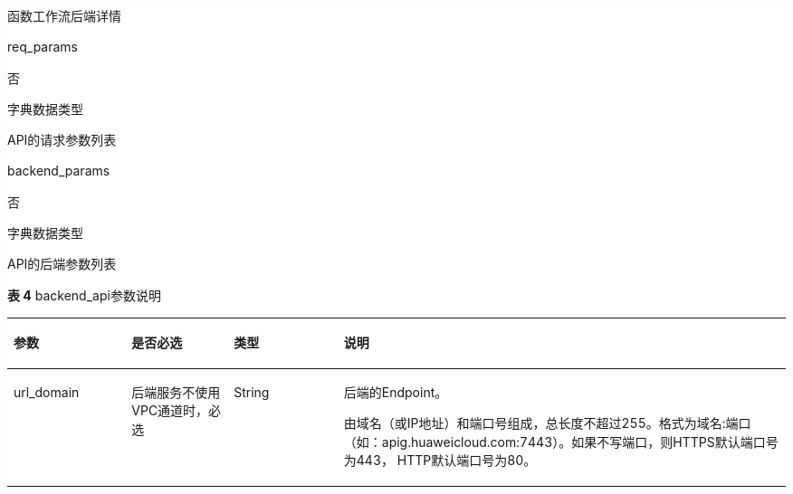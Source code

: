 <td class="cellrowborder" valign="top" width="57.58%" headers="mcps1.2.5.1.4 "><p id="p49765636"><a name="p49765636"></a><a name="p49765636"></a>函数工作流后端详情</p>
</td>
</tr>
<tr id="row16615151932917"><td class="cellrowborder" valign="top" width="15.15%" headers="mcps1.2.5.1.1 "><p id="p156831806524"><a name="p156831806524"></a><a name="p156831806524"></a>req_params</p>
</td>
<td class="cellrowborder" valign="top" width="13.13%" headers="mcps1.2.5.1.2 "><p id="p76831801527"><a name="p76831801527"></a><a name="p76831801527"></a>否</p>
</td>
<td class="cellrowborder" valign="top" width="14.14%" headers="mcps1.2.5.1.3 "><p id="p176831903520"><a name="p176831903520"></a><a name="p176831903520"></a>字典数据类型</p>
</td>
<td class="cellrowborder" valign="top" width="57.58%" headers="mcps1.2.5.1.4 "><p id="p468350195218"><a name="p468350195218"></a><a name="p468350195218"></a>API的请求参数列表</p>
</td>
</tr>
<tr id="row1713042311290"><td class="cellrowborder" valign="top" width="15.15%" headers="mcps1.2.5.1.1 "><p id="p06884014357"><a name="p06884014357"></a><a name="p06884014357"></a>backend_params</p>
</td>
<td class="cellrowborder" valign="top" width="13.13%" headers="mcps1.2.5.1.2 "><p id="p46814011357"><a name="p46814011357"></a><a name="p46814011357"></a>否</p>
</td>
<td class="cellrowborder" valign="top" width="14.14%" headers="mcps1.2.5.1.3 "><p id="p17681640163511"><a name="p17681640163511"></a><a name="p17681640163511"></a>字典数据类型</p>
</td>
<td class="cellrowborder" valign="top" width="57.58%" headers="mcps1.2.5.1.4 "><p id="p76844033510"><a name="p76844033510"></a><a name="p76844033510"></a>API的后端参数列表</p>
</td>
</tr>
</tbody>
</table>

**表 4**  backend\_api参数说明

<a name="table40362358"></a>
<table><thead align="left"><tr id="row52890857"><th class="cellrowborder" valign="top" width="15.15%" id="mcps1.2.5.1.1"><p id="p56301019"><a name="p56301019"></a><a name="p56301019"></a>参数</p>
</th>
<th class="cellrowborder" valign="top" width="13.13%" id="mcps1.2.5.1.2"><p id="p64088677"><a name="p64088677"></a><a name="p64088677"></a>是否必选</p>
</th>
<th class="cellrowborder" valign="top" width="14.14%" id="mcps1.2.5.1.3"><p id="p23800368"><a name="p23800368"></a><a name="p23800368"></a>类型</p>
</th>
<th class="cellrowborder" valign="top" width="57.58%" id="mcps1.2.5.1.4"><p id="p48781668"><a name="p48781668"></a><a name="p48781668"></a>说明</p>
</th>
</tr>
</thead>
<tbody><tr id="row59000999"><td class="cellrowborder" valign="top" width="15.15%" headers="mcps1.2.5.1.1 "><p id="p14351652"><a name="p14351652"></a><a name="p14351652"></a>url_domain</p>
</td>
<td class="cellrowborder" valign="top" width="13.13%" headers="mcps1.2.5.1.2 "><p id="p1741473216910"><a name="p1741473216910"></a><a name="p1741473216910"></a>后端服务不使用VPC通道时，必选</p>
</td>
<td class="cellrowborder" valign="top" width="14.14%" headers="mcps1.2.5.1.3 "><p id="p7454950"><a name="p7454950"></a><a name="p7454950"></a>String</p>
</td>
<td class="cellrowborder" valign="top" width="57.58%" headers="mcps1.2.5.1.4 "><p id="p44366800"><a name="p44366800"></a><a name="p44366800"></a>后端的Endpoint。</p>
<p id="p9406451538"><a name="p9406451538"></a><a name="p9406451538"></a>由域名（或IP地址）和端口号组成，总长度不超过255。格式为域名:端口（如：apig.huaweicloud.com:7443）。如果不写端口，则HTTPS默认端口号为443， HTTP默认端口号为80。</p>